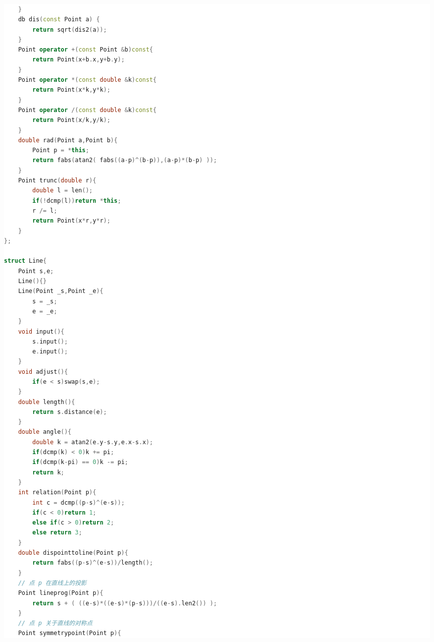 ```cpp
    }
    db dis(const Point a) {
        return sqrt(dis2(a));
    }
	Point operator +(const Point &b)const{
		return Point(x+b.x,y+b.y);
	}
	Point operator *(const double &k)const{
		return Point(x*k,y*k);
	}
	Point operator /(const double &k)const{
		return Point(x/k,y/k);
	}
	double rad(Point a,Point b){
		Point p = *this;
		return fabs(atan2( fabs((a-p)^(b-p)),(a-p)*(b-p) ));
	}
	Point trunc(double r){
		double l = len();
		if(!dcmp(l))return *this;
		r /= l;
		return Point(x*r,y*r);
	}
};

struct Line{
	Point s,e;
	Line(){}
	Line(Point _s,Point _e){
		s = _s;
		e = _e;
	}
	void input(){
		s.input();
		e.input();
	}
	void adjust(){
		if(e < s)swap(s,e);
	}
	double length(){
		return s.distance(e);
	}
	double angle(){
		double k = atan2(e.y-s.y,e.x-s.x);
		if(dcmp(k) < 0)k += pi;
		if(dcmp(k-pi) == 0)k -= pi;
		return k;
	}
	int relation(Point p){
		int c = dcmp((p-s)^(e-s));
		if(c < 0)return 1;
		else if(c > 0)return 2;
		else return 3;
	}
	double dispointtoline(Point p){
		return fabs((p-s)^(e-s))/length();
	}
    // 点 p 在直线上的投影
	Point lineprog(Point p){
		return s + ( ((e-s)*((e-s)*(p-s)))/((e-s).len2()) );
	}
    // 点 p 关于直线的对称点
	Point symmetrypoint(Point p){
```